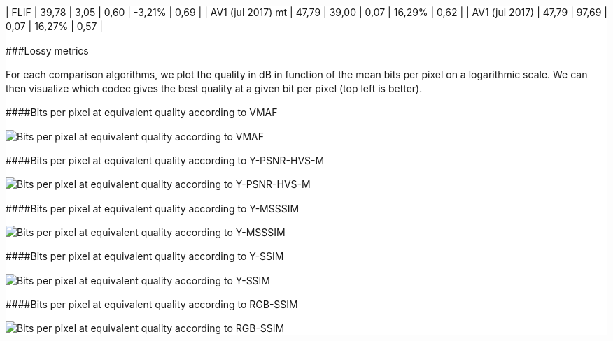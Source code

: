 | FLIF               |   39,78   |   3,05    |   0,60    |  -3,21%   |   0,69    |
| AV1 (jul 2017) mt  |   47,79   |  39,00    |   0,07    |  16,29%   |   0,62    |
| AV1 (jul 2017)     |   47,79   |  97,69    |   0,07    |  16,27%   |   0,57    |

###Lossy metrics

For each comparison algorithms, we plot the quality in dB in function of the mean bits per pixel on a logarithmic scale. We can then visualize which codec gives the best quality at a given bit per pixel (top left is better).

####Bits per pixel at equivalent quality according to VMAF

![Bits per pixel at equivalent quality according to VMAF](http://wyohknott.github.io/image-formats-comparison/Bits%20per%20pixel%20at%20equivalent%20quality%20according%20to%20VMAF.svg)

####Bits per pixel at equivalent quality according to Y-PSNR-HVS-M

![Bits per pixel at equivalent quality according to Y-PSNR-HVS-M](http://wyohknott.github.io/image-formats-comparison/Bits%20per%20pixel%20at%20equivalent%20quality%20according%20to%20Y-PSNR-HVS-M.svg)

####Bits per pixel at equivalent quality according to Y-MSSSIM

![Bits per pixel at equivalent quality according to Y-MSSSIM](http://wyohknott.github.io/image-formats-comparison/Bits%20per%20pixel%20at%20equivalent%20quality%20according%20to%20Y-MSSSIM.svg)

####Bits per pixel at equivalent quality according to Y-SSIM

![Bits per pixel at equivalent quality according to Y-SSIM](http://wyohknott.github.io/image-formats-comparison/Bits%20per%20pixel%20at%20equivalent%20quality%20according%20to%20Y-SSIM.svg)

####Bits per pixel at equivalent quality according to RGB-SSIM

![Bits per pixel at equivalent quality according to RGB-SSIM](http://wyohknott.github.io/image-formats-comparison/Bits%20per%20pixel%20at%20equivalent%20quality%20according%20to%20RGB-SSIM.svg)



